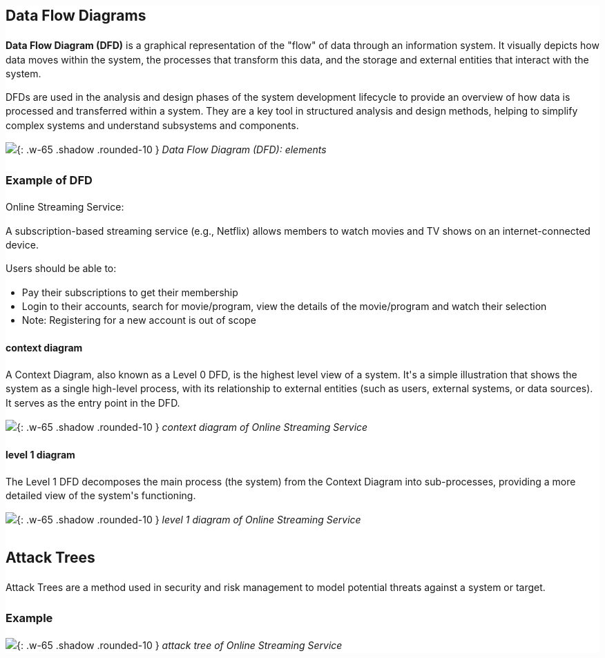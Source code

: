 ## Data Flow Diagrams

**Data Flow Diagram (DFD)** is a graphical representation of the "flow" of data through an information system. It visually depicts how data moves within the system, the processes that transform this data, and the storage and external entities that interact with the system.

DFDs are used in the analysis and design phases of the system development lifecycle to provide an overview of how data is processed and transferred within a system. They are a key tool in structured analysis and design methods, helping to simplify complex systems and understand subsystems and components.

![](https://i.postimg.cc/tggcFHWM/tm2.png){: .w-65 .shadow .rounded-10 }
_Data Flow Diagram (DFD): elements_

### Example of DFD

Online Streaming Service:

A subscription-based streaming service (e.g., Netflix) allows members to watch movies and TV shows on an internet-connected device. 

Users should be able to:
  - Pay their subscriptions to get their membership
  - Login to their accounts, search for movie/program, view the details of the movie/program and watch their selection
  - Note: Registering for a new account is out of scope

#### context diagram

A Context Diagram, also known as a Level 0 DFD, is the highest level view of a system. It's a simple illustration that shows the system as a single high-level process, with its relationship to external entities (such as users, external systems, or data sources). It serves as the entry point in the DFD.

![](https://i.postimg.cc/sxTLtyBk/tm3.png){: .w-65 .shadow .rounded-10 }
_context diagram of Online Streaming Service_

#### level 1 diagram

The Level 1 DFD decomposes the main process (the system) from the Context Diagram into sub-processes, providing a more detailed view of the system's functioning.

![](https://i.postimg.cc/x1Mw1wBz/tm4.png){: .w-65 .shadow .rounded-10 }
_level 1 diagram of Online Streaming Service_

## Attack Trees

Attack Trees are a method used in security and risk management to model potential threats against a system or target.

### Example

![](https://i.postimg.cc/Wzm9vVdN/tm5.png){: .w-65 .shadow .rounded-10 }
_attack tree of Online Streaming Service_
